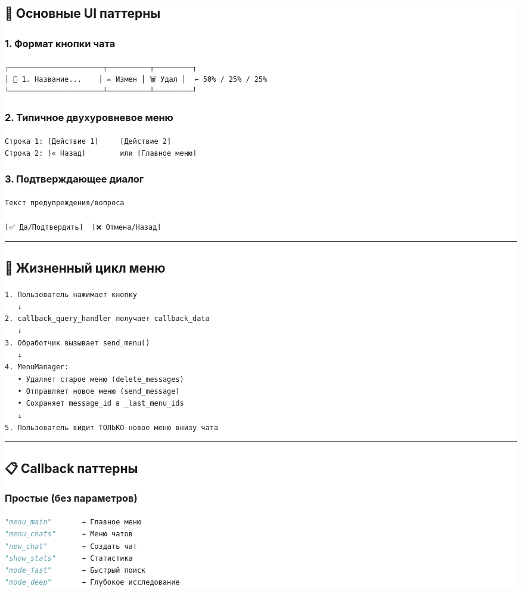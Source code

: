 
## 🎯 Основные UI паттерны

### 1. Формат кнопки чата
```
┌──────────────────────┬──────────┬─────────┐
│ 📝 1. Название...    │ ✏️ Измен │ 🗑️ Удал │  ← 50% / 25% / 25%
└──────────────────────┴──────────┴─────────┘
```

### 2. Типичное двухуровневое меню
```
Строка 1: [Действие 1]     [Действие 2]
Строка 2: [« Назад]        или [Главное меню]
```

### 3. Подтверждающее диалог
```
Текст предупреждения/вопроса

[✅ Да/Подтвердить]  [❌ Отмена/Назад]
```

---

## 🔄 Жизненный цикл меню

```
1. Пользователь нажимает кнопку
   ↓
2. callback_query_handler получает callback_data
   ↓
3. Обработчик вызывает send_menu()
   ↓
4. MenuManager:
   • Удаляет старое меню (delete_messages)
   • Отправляет новое меню (send_message)
   • Сохраняет message_id в _last_menu_ids
   ↓
5. Пользователь видит ТОЛЬКО новое меню внизу чата
```

---

## 📋 Callback паттерны

### Простые (без параметров)
```python
"menu_main"       → Главное меню
"menu_chats"      → Меню чатов
"new_chat"        → Создать чат
"show_stats"      → Статистика
"mode_fast"       → Быстрый поиск
"mode_deep"       → Глубокое исследование
```
